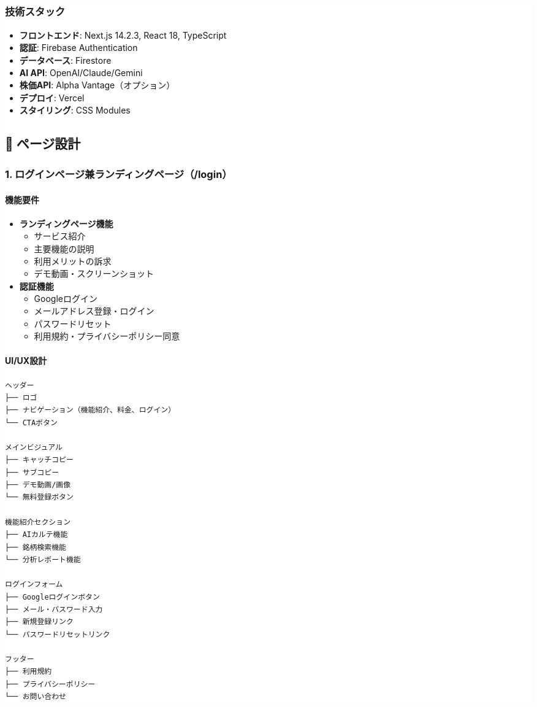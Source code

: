 ### 技術スタック
- **フロントエンド**: Next.js 14.2.3, React 18, TypeScript
- **認証**: Firebase Authentication
- **データベース**: Firestore
- **AI API**: OpenAI/Claude/Gemini
- **株価API**: Alpha Vantage（オプション）
- **デプロイ**: Vercel
- **スタイリング**: CSS Modules

## 📱 ページ設計

### 1. ログインページ兼ランディングページ（/login）

#### 機能要件
- **ランディングページ機能**
  - サービス紹介
  - 主要機能の説明
  - 利用メリットの訴求
  - デモ動画・スクリーンショット
- **認証機能**
  - Googleログイン
  - メールアドレス登録・ログイン
  - パスワードリセット
  - 利用規約・プライバシーポリシー同意

#### UI/UX設計
```
ヘッダー
├── ロゴ
├── ナビゲーション（機能紹介、料金、ログイン）
└── CTAボタン

メインビジュアル
├── キャッチコピー
├── サブコピー
├── デモ動画/画像
└── 無料登録ボタン

機能紹介セクション
├── AIカルテ機能
├── 銘柄検索機能
└── 分析レポート機能

ログインフォーム
├── Googleログインボタン
├── メール・パスワード入力
├── 新規登録リンク
└── パスワードリセットリンク

フッター
├── 利用規約
├── プライバシーポリシー
└── お問い合わせ
```
